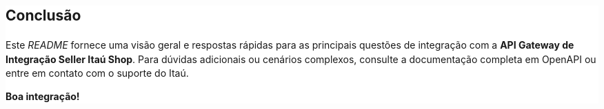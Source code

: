 
## Conclusão

Este *README* fornece uma visão geral e respostas rápidas para as principais questões de integração com a **API Gateway de Integração Seller Itaú Shop**. Para dúvidas adicionais ou cenários complexos, consulte a documentação completa em OpenAPI ou entre em contato com o suporte do Itaú.

**Boa integração!**

